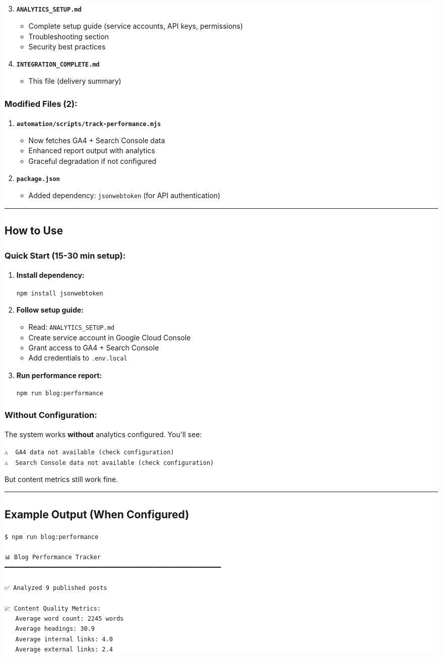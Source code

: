 3. **`ANALYTICS_SETUP.md`**
   - Complete setup guide (service accounts, API keys, permissions)
   - Troubleshooting section
   - Security best practices

4. **`INTEGRATION_COMPLETE.md`**
   - This file (delivery summary)

### Modified Files (2):
1. **`automation/scripts/track-performance.mjs`**
   - Now fetches GA4 + Search Console data
   - Enhanced report output with analytics
   - Graceful degradation if not configured

2. **`package.json`**
   - Added dependency: `jsonwebtoken` (for API authentication)

---

## How to Use

### Quick Start (15-30 min setup):

1. **Install dependency:**
   ```bash
   npm install jsonwebtoken
   ```

2. **Follow setup guide:**
   - Read: `ANALYTICS_SETUP.md`
   - Create service account in Google Cloud Console
   - Grant access to GA4 + Search Console
   - Add credentials to `.env.local`

3. **Run performance report:**
   ```bash
   npm run blog:performance
   ```

### Without Configuration:

The system works **without** analytics configured. You'll see:
```
⚠️  GA4 data not available (check configuration)
⚠️  Search Console data not available (check configuration)
```

But content metrics still work fine.

---

## Example Output (When Configured)

```bash
$ npm run blog:performance

📊 Blog Performance Tracker
━━━━━━━━━━━━━━━━━━━━━━━━━━━━━━━━━━━━━━━━━━━━━━━━━━━━━━━━━━━━

✅ Analyzed 9 published posts

📈 Content Quality Metrics:
   Average word count: 2245 words
   Average headings: 30.9
   Average internal links: 4.0
   Average external links: 2.4

```